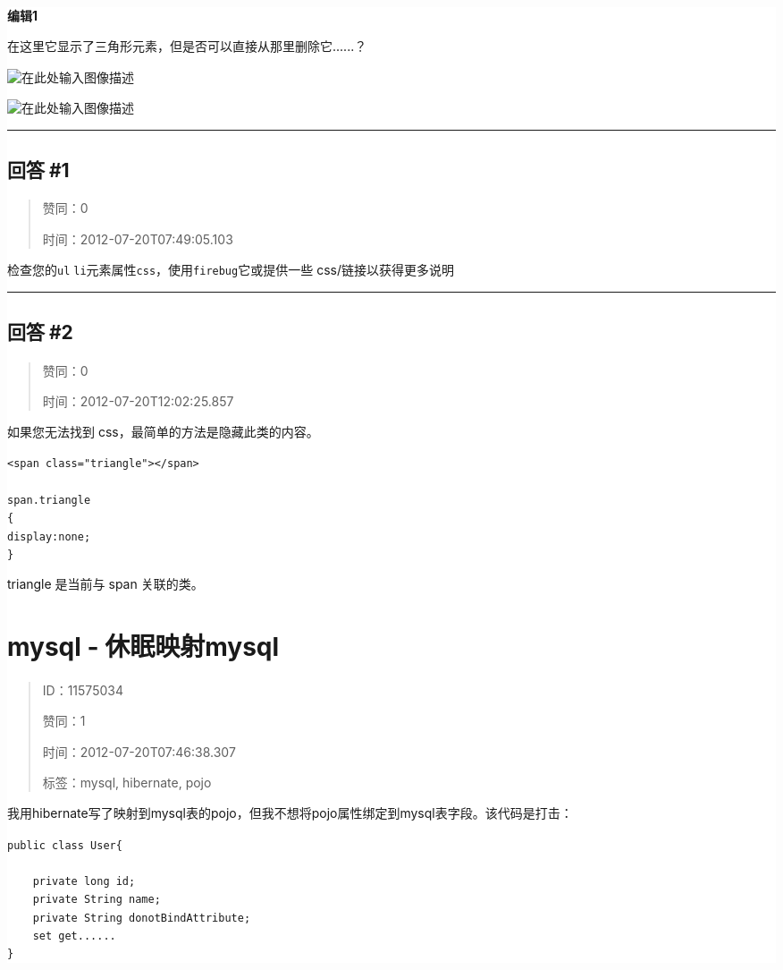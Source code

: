 **编辑1**

在这里它显示了三角形元素，但是否可以直接从那里删除它......？

![在此处输入图像描述](../Images/4990d02ebd985aaaa43ceac1dde71c28.png)

![在此处输入图像描述](../Images/f4b060aaa97d3909c506ff89e0a1c962.png)

* * *

## 回答 #1

> 赞同：0
> 
> 时间：2012-07-20T07:49:05.103

检查您的`ul` `li`元素属性`css`，使用`firebug`它或提供一些 css/链接以获得更多说明

* * *

## 回答 #2

> 赞同：0
> 
> 时间：2012-07-20T12:02:25.857

如果您无法找到 css，最简单的方法是隐藏此类的内容。

```
<span class="triangle"></span>

span.triangle
{
display:none;
} 
```

triangle 是当前与 span 关联的类。

# mysql - 休眠映射mysql

> ID：11575034
> 
> 赞同：1
> 
> 时间：2012-07-20T07:46:38.307
> 
> 标签：mysql, hibernate, pojo

我用hibernate写了映射到mysql表的pojo，但我不想将pojo属性绑定到mysql表字段。该代码是打击：

```
public class User{

    private long id;
    private String name;
    private String donotBindAttribute;
    set get......
} 
```
